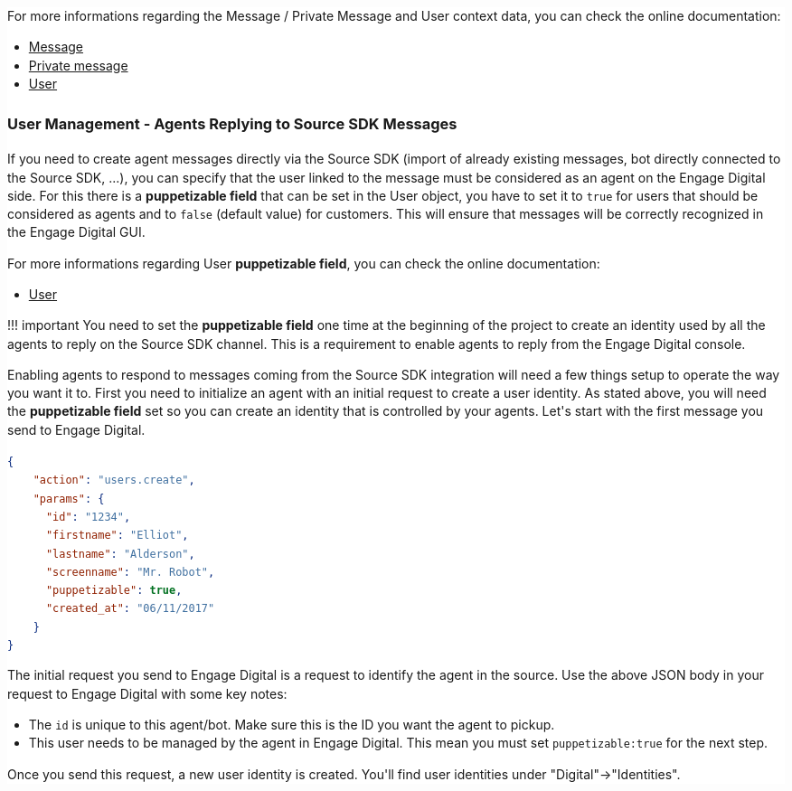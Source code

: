 For more informations regarding the Message / Private Message and User context data, you can check the online documentation:

* [Message](../objects/#messages)
* [Private message](../objects/#privatemessages)
* [User](../objects/#users)

### User Management - Agents Replying to Source SDK Messages

If you need to create agent messages directly via the Source SDK (import of already existing messages, bot directly connected to the Source SDK, ...), you can specify that the user linked to the message must be considered as an agent on the Engage Digital side. For this there is a **puppetizable field** that can be set in the User object, you have to set it to `true` for users that should be considered as agents and to `false` (default value) for customers. This will ensure that messages will be correctly recognized in the Engage Digital GUI.

For more informations regarding User **puppetizable field**, you can check the online documentation:

* [User](../objects/#users)

!!! important
    You need to set the **puppetizable field** one time at the beginning of the project to create an identity used by all the agents to reply on the Source SDK channel. This is a requirement to enable agents to reply from the Engage Digital console.

Enabling agents to respond to messages coming from the Source SDK integration will need a few things setup to operate the way you want it to.  First you need to initialize an agent with an initial request to create a user identity.  As stated above, you will need the **puppetizable field** set so you can create an identity that is controlled by your agents.  Let's start with the first message you send to Engage Digital.

```json
{
    "action": "users.create",
    "params": {
      "id": "1234",
      "firstname": "Elliot",
      "lastname": "Alderson",
      "screenname": "Mr. Robot",
      "puppetizable": true,
      "created_at": "06/11/2017"
    }
}
```

The initial request you send to Engage Digital is a request to identify the agent in the source. Use the above JSON body in your request to Engage Digital with some key notes:

* The `id` is unique to this agent/bot. Make sure this is the ID you want the agent to pickup.
* This user needs to be managed by the agent in Engage Digital. This mean you must set `puppetizable:true` for the next step.

Once you send this request, a new user identity is created. You'll find user identities under "Digital"->"Identities".
